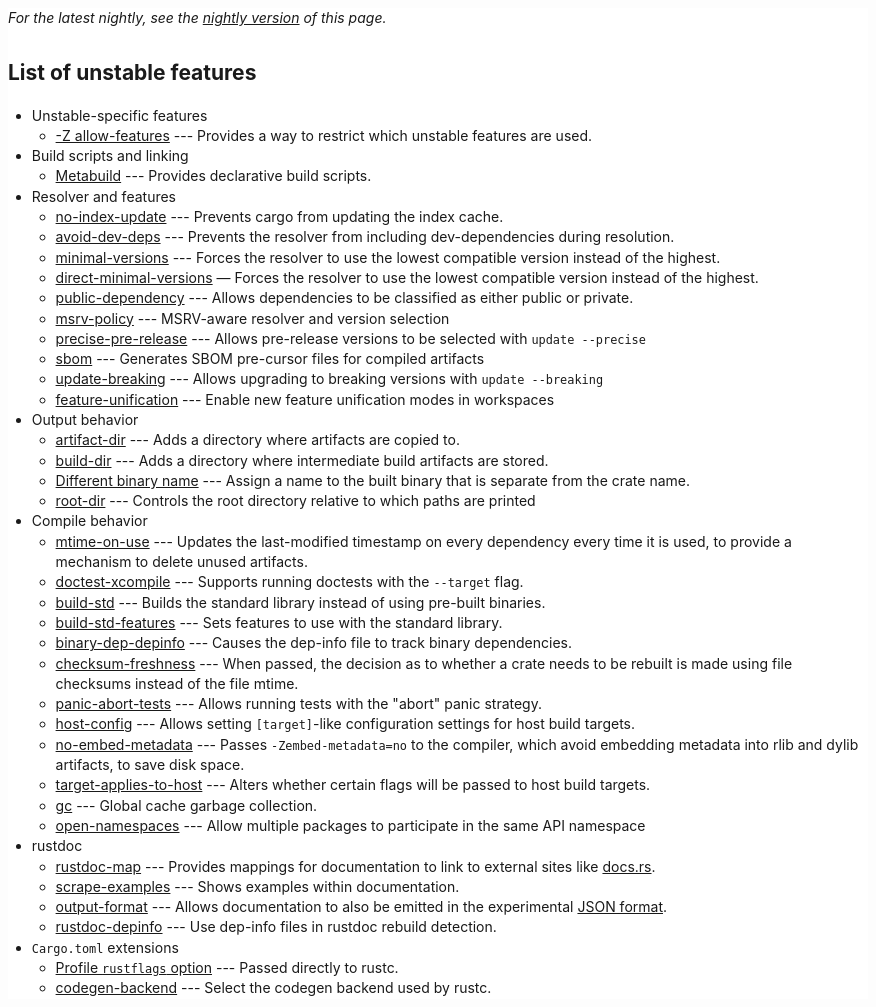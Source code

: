 *For the latest nightly, see the [nightly version] of this page.*

[config file]: config.md
[nightly channel]: ../../book/appendix-07-nightly-rust.html
[stabilized]: https://doc.crates.io/contrib/process/unstable.html#stabilization
[nightly version]: https://doc.rust-lang.org/nightly/cargo/reference/unstable.html

## List of unstable features

* Unstable-specific features
    * [-Z allow-features](#allow-features) --- Provides a way to restrict which unstable features are used.
* Build scripts and linking
    * [Metabuild](#metabuild) --- Provides declarative build scripts.
* Resolver and features
    * [no-index-update](#no-index-update) --- Prevents cargo from updating the index cache.
    * [avoid-dev-deps](#avoid-dev-deps) --- Prevents the resolver from including dev-dependencies during resolution.
    * [minimal-versions](#minimal-versions) --- Forces the resolver to use the lowest compatible version instead of the highest.
    * [direct-minimal-versions](#direct-minimal-versions) — Forces the resolver to use the lowest compatible version instead of the highest.
    * [public-dependency](#public-dependency) --- Allows dependencies to be classified as either public or private.
    * [msrv-policy](#msrv-policy) --- MSRV-aware resolver and version selection
    * [precise-pre-release](#precise-pre-release) --- Allows pre-release versions to be selected with `update --precise`
    * [sbom](#sbom) --- Generates SBOM pre-cursor files for compiled artifacts
    * [update-breaking](#update-breaking) --- Allows upgrading to breaking versions with `update --breaking`
    * [feature-unification](#feature-unification) --- Enable new feature unification modes in workspaces
* Output behavior
    * [artifact-dir](#artifact-dir) --- Adds a directory where artifacts are copied to.
    * [build-dir](#build-dir) --- Adds a directory where intermediate build artifacts are stored.
    * [Different binary name](#different-binary-name) --- Assign a name to the built binary that is separate from the crate name.
    * [root-dir](#root-dir) --- Controls the root directory relative to which paths are printed
* Compile behavior
    * [mtime-on-use](#mtime-on-use) --- Updates the last-modified timestamp on every dependency every time it is used, to provide a mechanism to delete unused artifacts.
    * [doctest-xcompile](#doctest-xcompile) --- Supports running doctests with the `--target` flag.
    * [build-std](#build-std) --- Builds the standard library instead of using pre-built binaries.
    * [build-std-features](#build-std-features) --- Sets features to use with the standard library.
    * [binary-dep-depinfo](#binary-dep-depinfo) --- Causes the dep-info file to track binary dependencies.
    * [checksum-freshness](#checksum-freshness) --- When passed, the decision as to whether a crate needs to be rebuilt is made using file checksums instead of the file mtime.
    * [panic-abort-tests](#panic-abort-tests) --- Allows running tests with the "abort" panic strategy.
    * [host-config](#host-config) --- Allows setting `[target]`-like configuration settings for host build targets.
    * [no-embed-metadata](#no-embed-metadata) --- Passes `-Zembed-metadata=no` to the compiler, which avoid embedding metadata into rlib and dylib artifacts, to save disk space.
    * [target-applies-to-host](#target-applies-to-host) --- Alters whether certain flags will be passed to host build targets.
    * [gc](#gc) --- Global cache garbage collection.
    * [open-namespaces](#open-namespaces) --- Allow multiple packages to participate in the same API namespace
* rustdoc
    * [rustdoc-map](#rustdoc-map) --- Provides mappings for documentation to link to external sites like [docs.rs](https://docs.rs/).
    * [scrape-examples](#scrape-examples) --- Shows examples within documentation.
    * [output-format](#output-format-for-rustdoc) --- Allows documentation to also be emitted in the experimental [JSON format](https://doc.rust-lang.org/nightly/nightly-rustc/rustdoc_json_types/).
    * [rustdoc-depinfo](#rustdoc-depinfo) --- Use dep-info files in rustdoc rebuild detection.
* `Cargo.toml` extensions
    * [Profile `rustflags` option](#profile-rustflags-option) --- Passed directly to rustc.
    * [codegen-backend](#codegen-backend) --- Select the codegen backend used by rustc.

[rust-lang/rust#64158]: https://github.com/rust-lang/rust/pull/64158
[`env!`]: https://doc.rust-lang.org/std/macro.env.html
[`cache.auto-clean-frequency`]: config.md#cacheauto-clean-frequency
[`cargo install`]: ../commands/cargo-install.md
[target triple]: ../appendix/glossary.md#target '"target" (glossary)'
[`cargo logout`]: ../commands/cargo-logout.md